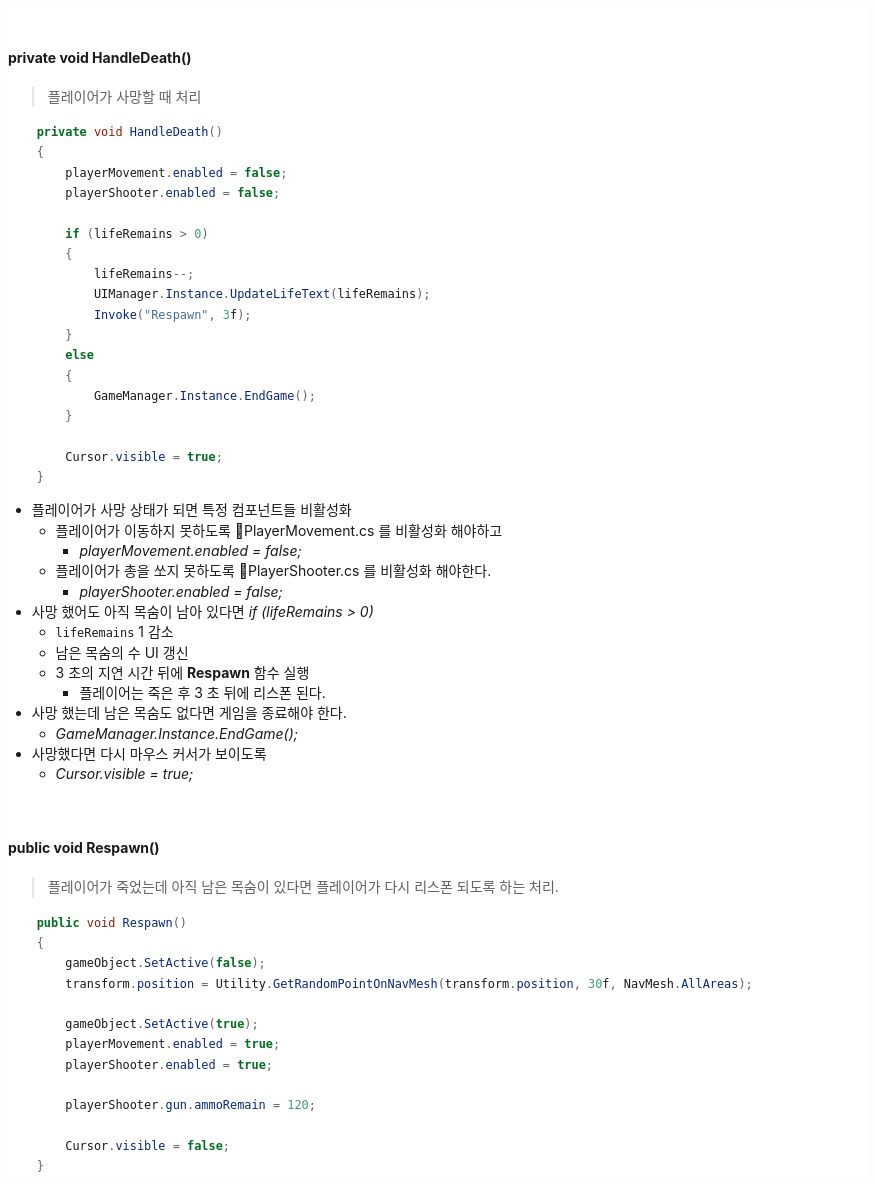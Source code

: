 <br>

#### private void HandleDeath()

> 플레이어가 사망할 때 처리

```c#
    private void HandleDeath()
    {
        playerMovement.enabled = false;
        playerShooter.enabled = false;

        if (lifeRemains > 0)
        {
            lifeRemains--;
            UIManager.Instance.UpdateLifeText(lifeRemains);
            Invoke("Respawn", 3f);
        }
        else
        {
            GameManager.Instance.EndGame();
        }

        Cursor.visible = true;
    }
```

- 플레이어가 사망 상태가 되면 특정 컴포넌트들 비활성화
  - 플레이어가 이동하지 못하도록 📜PlayerMovement.cs 를 비활성화 해야하고
    - *playerMovement.enabled = false;*
  - 플레이어가 총을 쏘지 못하도록 📜PlayerShooter.cs 를 비활성화 해야한다.
    - *playerShooter.enabled = false;*
- 사망 했어도 아직 목숨이 남아 있다면 *if (lifeRemains > 0)*
  - `lifeRemains` 1 감소
  - 남은 목숨의 수 UI 갱신 
  - 3 초의 지연 시간 뒤에 **Respawn** 함수 실행
    - 플레이어는 죽은 후 3 초 뒤에 리스폰 된다.
- 사망 했는데 남은 목숨도 없다면 게임을 종료해야 한다.
  - *GameManager.Instance.EndGame();*
- 사망했다면 다시 마우스 커서가 보이도록
  - *Cursor.visible = true;*

<br>

#### public void Respawn()

> 플레이어가 죽었는데 아직 남은 목숨이 있다면 플레이어가 다시 리스폰 되도록 하는 처리.

```c#
    public void Respawn()
    {
        gameObject.SetActive(false);
        transform.position = Utility.GetRandomPointOnNavMesh(transform.position, 30f, NavMesh.AllAreas);

        gameObject.SetActive(true);
        playerMovement.enabled = true;
        playerShooter.enabled = true;

        playerShooter.gun.ammoRemain = 120;

        Cursor.visible = false;
    }
```

